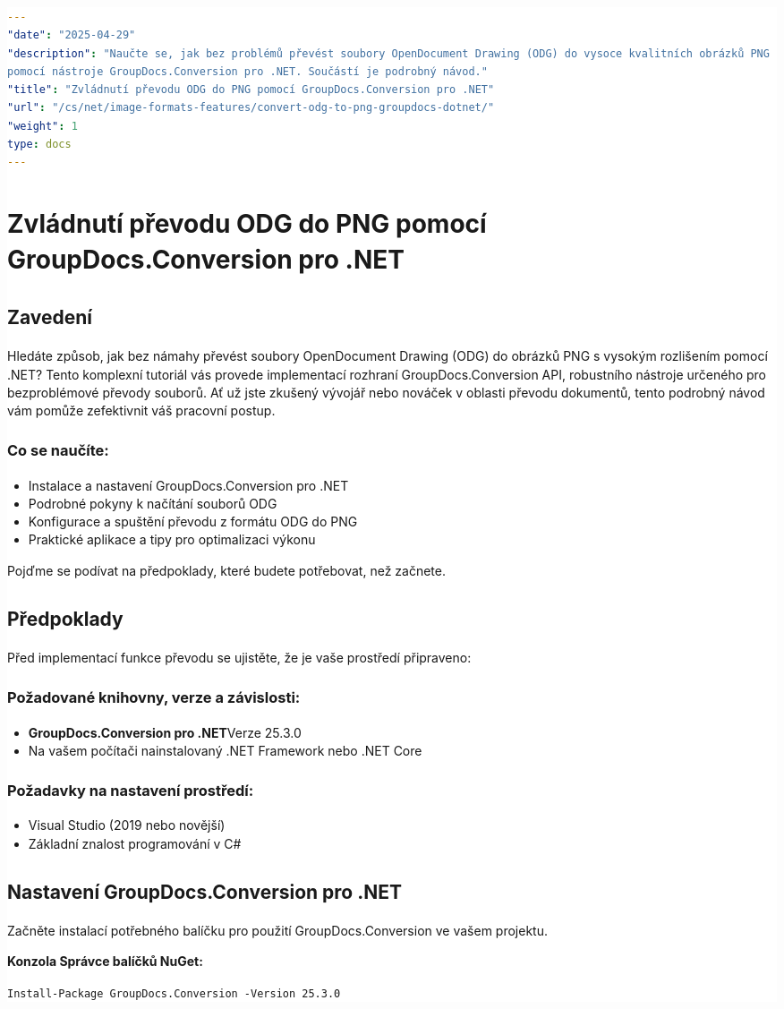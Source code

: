 ```yaml
---
"date": "2025-04-29"
"description": "Naučte se, jak bez problémů převést soubory OpenDocument Drawing (ODG) do vysoce kvalitních obrázků PNG pomocí nástroje GroupDocs.Conversion pro .NET. Součástí je podrobný návod."
"title": "Zvládnutí převodu ODG do PNG pomocí GroupDocs.Conversion pro .NET"
"url": "/cs/net/image-formats-features/convert-odg-to-png-groupdocs-dotnet/"
"weight": 1
type: docs
---
```

# Zvládnutí převodu ODG do PNG pomocí GroupDocs.Conversion pro .NET

## Zavedení

Hledáte způsob, jak bez námahy převést soubory OpenDocument Drawing (ODG) do obrázků PNG s vysokým rozlišením pomocí .NET? Tento komplexní tutoriál vás provede implementací rozhraní GroupDocs.Conversion API, robustního nástroje určeného pro bezproblémové převody souborů. Ať už jste zkušený vývojář nebo nováček v oblasti převodu dokumentů, tento podrobný návod vám pomůže zefektivnit váš pracovní postup.

### Co se naučíte:
- Instalace a nastavení GroupDocs.Conversion pro .NET
- Podrobné pokyny k načítání souborů ODG
- Konfigurace a spuštění převodu z formátu ODG do PNG
- Praktické aplikace a tipy pro optimalizaci výkonu

Pojďme se podívat na předpoklady, které budete potřebovat, než začnete.

## Předpoklady

Před implementací funkce převodu se ujistěte, že je vaše prostředí připraveno:

### Požadované knihovny, verze a závislosti:
- **GroupDocs.Conversion pro .NET**Verze 25.3.0
- Na vašem počítači nainstalovaný .NET Framework nebo .NET Core

### Požadavky na nastavení prostředí:
- Visual Studio (2019 nebo novější)
- Základní znalost programování v C#

## Nastavení GroupDocs.Conversion pro .NET

Začněte instalací potřebného balíčku pro použití GroupDocs.Conversion ve vašem projektu.

**Konzola Správce balíčků NuGet:**
```shell
Install-Package GroupDocs.Conversion -Version 25.3.0
```
